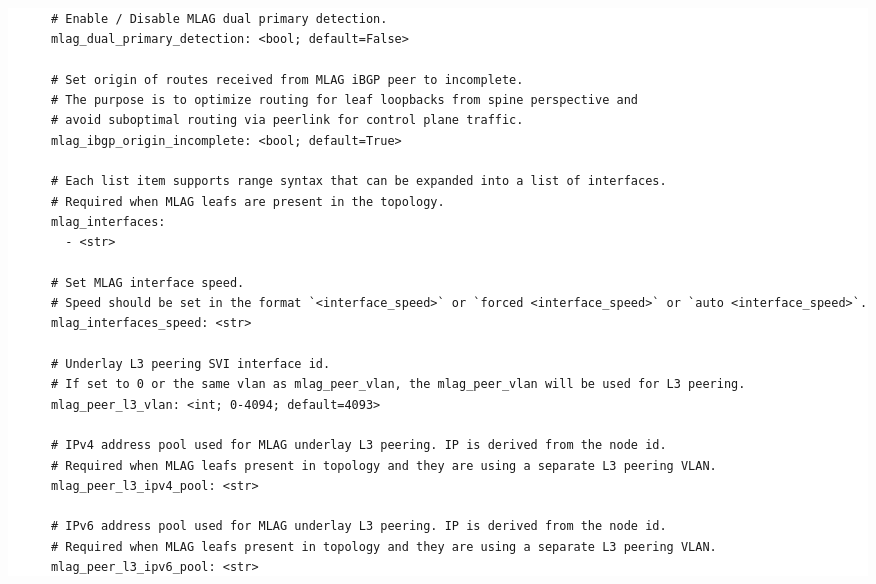           # Enable / Disable MLAG dual primary detection.
          mlag_dual_primary_detection: <bool; default=False>

          # Set origin of routes received from MLAG iBGP peer to incomplete.
          # The purpose is to optimize routing for leaf loopbacks from spine perspective and
          # avoid suboptimal routing via peerlink for control plane traffic.
          mlag_ibgp_origin_incomplete: <bool; default=True>

          # Each list item supports range syntax that can be expanded into a list of interfaces.
          # Required when MLAG leafs are present in the topology.
          mlag_interfaces:
            - <str>

          # Set MLAG interface speed.
          # Speed should be set in the format `<interface_speed>` or `forced <interface_speed>` or `auto <interface_speed>`.
          mlag_interfaces_speed: <str>

          # Underlay L3 peering SVI interface id.
          # If set to 0 or the same vlan as mlag_peer_vlan, the mlag_peer_vlan will be used for L3 peering.
          mlag_peer_l3_vlan: <int; 0-4094; default=4093>

          # IPv4 address pool used for MLAG underlay L3 peering. IP is derived from the node id.
          # Required when MLAG leafs present in topology and they are using a separate L3 peering VLAN.
          mlag_peer_l3_ipv4_pool: <str>

          # IPv6 address pool used for MLAG underlay L3 peering. IP is derived from the node id.
          # Required when MLAG leafs present in topology and they are using a separate L3 peering VLAN.
          mlag_peer_l3_ipv6_pool: <str>

